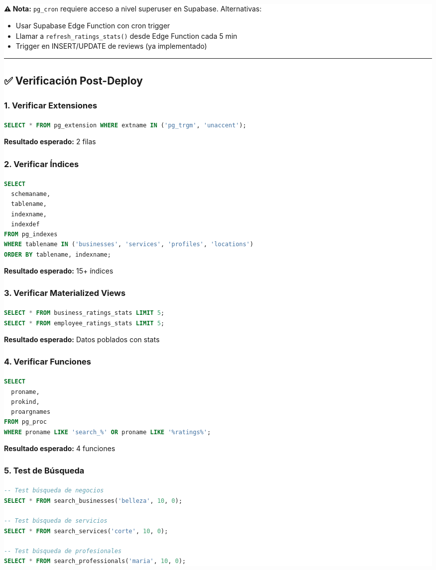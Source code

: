 **⚠️ Nota:** `pg_cron` requiere acceso a nivel superuser en Supabase. Alternativas:
- Usar Supabase Edge Function con cron trigger
- Llamar a `refresh_ratings_stats()` desde Edge Function cada 5 min
- Trigger en INSERT/UPDATE de reviews (ya implementado)

---

## ✅ Verificación Post-Deploy

### 1. Verificar Extensiones
```sql
SELECT * FROM pg_extension WHERE extname IN ('pg_trgm', 'unaccent');
```

**Resultado esperado:** 2 filas

### 2. Verificar Índices
```sql
SELECT 
  schemaname, 
  tablename, 
  indexname, 
  indexdef 
FROM pg_indexes 
WHERE tablename IN ('businesses', 'services', 'profiles', 'locations')
ORDER BY tablename, indexname;
```

**Resultado esperado:** 15+ índices

### 3. Verificar Materialized Views
```sql
SELECT * FROM business_ratings_stats LIMIT 5;
SELECT * FROM employee_ratings_stats LIMIT 5;
```

**Resultado esperado:** Datos poblados con stats

### 4. Verificar Funciones
```sql
SELECT 
  proname, 
  prokind, 
  proargnames 
FROM pg_proc 
WHERE proname LIKE 'search_%' OR proname LIKE '%ratings%';
```

**Resultado esperado:** 4 funciones

### 5. Test de Búsqueda
```sql
-- Test búsqueda de negocios
SELECT * FROM search_businesses('belleza', 10, 0);

-- Test búsqueda de servicios
SELECT * FROM search_services('corte', 10, 0);

-- Test búsqueda de profesionales
SELECT * FROM search_professionals('maria', 10, 0);
```
